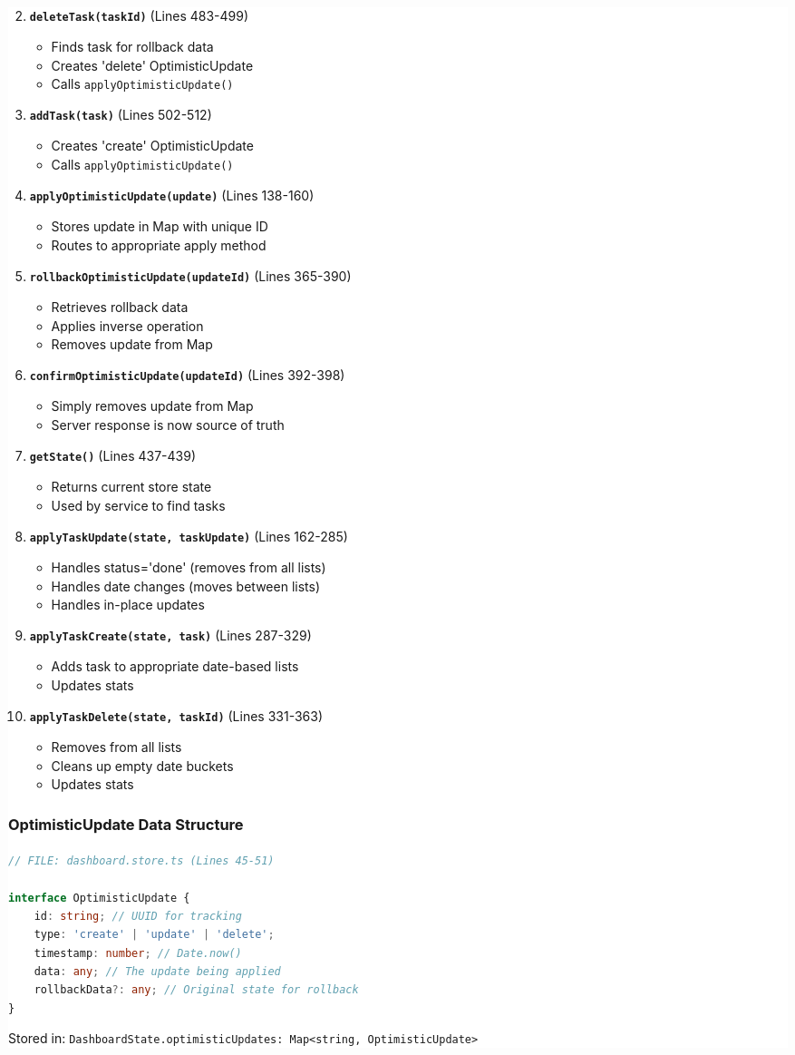 2. **`deleteTask(taskId)`** (Lines 483-499)
    - Finds task for rollback data
    - Creates 'delete' OptimisticUpdate
    - Calls `applyOptimisticUpdate()`

3. **`addTask(task)`** (Lines 502-512)
    - Creates 'create' OptimisticUpdate
    - Calls `applyOptimisticUpdate()`

4. **`applyOptimisticUpdate(update)`** (Lines 138-160)
    - Stores update in Map with unique ID
    - Routes to appropriate apply method

5. **`rollbackOptimisticUpdate(updateId)`** (Lines 365-390)
    - Retrieves rollback data
    - Applies inverse operation
    - Removes update from Map

6. **`confirmOptimisticUpdate(updateId)`** (Lines 392-398)
    - Simply removes update from Map
    - Server response is now source of truth

7. **`getState()`** (Lines 437-439)
    - Returns current store state
    - Used by service to find tasks

8. **`applyTaskUpdate(state, taskUpdate)`** (Lines 162-285)
    - Handles status='done' (removes from all lists)
    - Handles date changes (moves between lists)
    - Handles in-place updates

9. **`applyTaskCreate(state, task)`** (Lines 287-329)
    - Adds task to appropriate date-based lists
    - Updates stats

10. **`applyTaskDelete(state, taskId)`** (Lines 331-363)
    - Removes from all lists
    - Cleans up empty date buckets
    - Updates stats

### OptimisticUpdate Data Structure

```typescript
// FILE: dashboard.store.ts (Lines 45-51)

interface OptimisticUpdate {
	id: string; // UUID for tracking
	type: 'create' | 'update' | 'delete';
	timestamp: number; // Date.now()
	data: any; // The update being applied
	rollbackData?: any; // Original state for rollback
}
```

Stored in: `DashboardState.optimisticUpdates: Map<string, OptimisticUpdate>`
